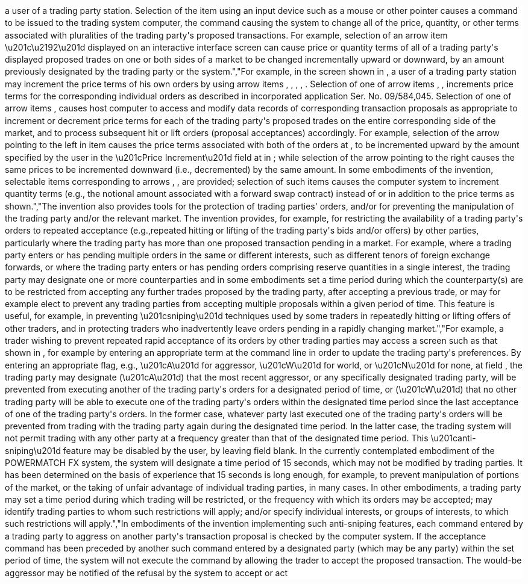 a user of a trading party station. Selection of the item using an input device such as a mouse or other pointer causes a command to be issued to the trading system computer, the command causing the system to change all of the price, quantity, or other terms associated with pluralities of the trading party's proposed transactions. For example, selection of an arrow item \u201c\u2192\u201d displayed on an interactive interface screen can cause price or quantity terms of all of a trading party's displayed proposed trades on one or both sides of a market to be changed incrementally upward or downward, by an amount previously designated by the trading party or the system.","For example, in the screen shown in , a user of a trading party station  may increment the price terms of his own orders by using arrow items , , , , . Selection of one of arrow items , ,  increments price terms for the corresponding individual orders as described in incorporated application Ser. No. 09\/584,045. Selection of one of arrow items ,  causes host computer  to access and modify data records of corresponding transaction proposals as appropriate to increment or decrement price terms for each of the trading party's proposed trades on the entire corresponding side of the market, and to process subsequent hit or lift orders (proposal acceptances) accordingly. For example, selection of the arrow pointing to the left in item  causes the price terms associated with both of the orders at ,  to be incremented upward by the amount specified by the user in the \u201cPrice Increment\u201d field at  in ; while selection of the arrow pointing to the right causes the same prices to be incremented downward (i.e., decremented) by the same amount. In some embodiments of the invention, selectable items corresponding to arrows , , are provided; selection of such items causes the computer system to increment quantity terms (e.g., the notional amount associated with a forward swap contract) instead of or in addition to the price terms as shown.","The invention also provides tools for the protection of trading parties' orders, and\/or for preventing the manipulation of the trading party and\/or the relevant market. The invention provides, for example, for restricting the availability of a trading party's orders to repeated acceptance (e.g.,repeated hitting or lifting of the trading party's bids and\/or offers) by other parties, particularly where the trading party has more than one proposed transaction pending in a market. For example, where a trading party enters or has pending multiple orders in the same or different interests, such as different tenors of foreign exchange forwards, or where the trading party enters or has pending orders comprising reserve quantities in a single interest, the trading party may designate one or more counterparties and in some embodiments set a time period during which the counterparty(s) are to be restricted from accepting any further trades proposed by the trading party, after accepting a previous trade, or may for example elect to prevent any trading parties from accepting multiple proposals within a given period of time. This feature is useful, for example, in preventing \u201csniping\u201d techniques used by some traders in repeatedly hitting or lifting offers of other traders, and in protecting traders who inadvertently leave orders pending in a rapidly changing market.","For example, a trader wishing to prevent repeated rapid acceptance of its orders by other trading parties may access a screen such as that shown in , for example by entering an appropriate term at the command line in order to update the trading party's preferences. By entering an appropriate flag, e.g., \u201cA\u201d for aggressor, \u201cW\u201d for world, or \u201cN\u201d for none, at field , the trading party may designate (\u201cA\u201d) that the most recent aggressor, or any specifically designated trading party, will be prevented from executing another of the trading party's orders for a designated period of time, or (\u201cW\u201d) that no other trading party will be able to execute one of the trading party's orders within the designated time period since the last acceptance of one of the trading party's orders. In the former case, whatever party last executed one of the trading party's orders will be prevented from trading with the trading party again during the designated time period. In the latter case, the trading system will not permit trading with any other party at a frequency greater than that of the designated time period. This \u201canti-sniping\u201d feature may be disabled by the user, by leaving field  blank. In the currently contemplated embodiment of the POWERMATCH FX system, the system will designate a time period of 15 seconds, which may not be modified by trading parties. It has been determined on the basis of experience that 15 seconds is long enough, for example, to prevent manipulation of portions of the market, or the taking of unfair advantage of individual trading parties, in many cases. In other embodiments, a trading party may set a time period during which trading will be restricted, or the frequency with which its orders may be accepted; may identify trading parties to whom such restrictions will apply; and\/or specify individual interests, or groups of interests, to which such restrictions will apply.","In embodiments of the invention implementing such anti-sniping features, each command entered by a trading party to aggress on another party's transaction proposal is checked by the computer system. If the acceptance command has been preceded by another such command entered by a designated party (which may be any party) within the set period of time, the system will not execute the command by allowing the trader to accept the proposed transaction. The would-be aggressor may be notified of the refusal by the system to accept or act